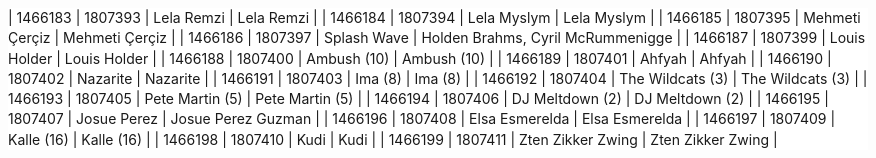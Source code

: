 | 1466183 | 1807393 | Lela Remzi | Lela Remzi |
| 1466184 | 1807394 | Lela Myslym | Lela Myslym |
| 1466185 | 1807395 | Mehmeti Çerçiz | Mehmeti Çerçiz |
| 1466186 | 1807397 | Splash Wave | Holden Brahms, Cyril McRummenigge |
| 1466187 | 1807399 | Louis Holder | Louis Holder |
| 1466188 | 1807400 | Ambush (10) | Ambush (10) |
| 1466189 | 1807401 | Ahfyah | Ahfyah |
| 1466190 | 1807402 | Nazarite | Nazarite |
| 1466191 | 1807403 | Ima (8) | Ima (8) |
| 1466192 | 1807404 | The Wildcats (3) | The Wildcats (3) |
| 1466193 | 1807405 | Pete Martin (5) | Pete Martin (5) |
| 1466194 | 1807406 | DJ Meltdown (2) | DJ Meltdown (2) |
| 1466195 | 1807407 | Josue Perez | Josue Perez Guzman |
| 1466196 | 1807408 | Elsa Esmerelda | Elsa Esmerelda |
| 1466197 | 1807409 | Kalle (16) | Kalle (16) |
| 1466198 | 1807410 | Kudi | Kudi |
| 1466199 | 1807411 | Zten Zikker Zwing | Zten Zikker Zwing |
